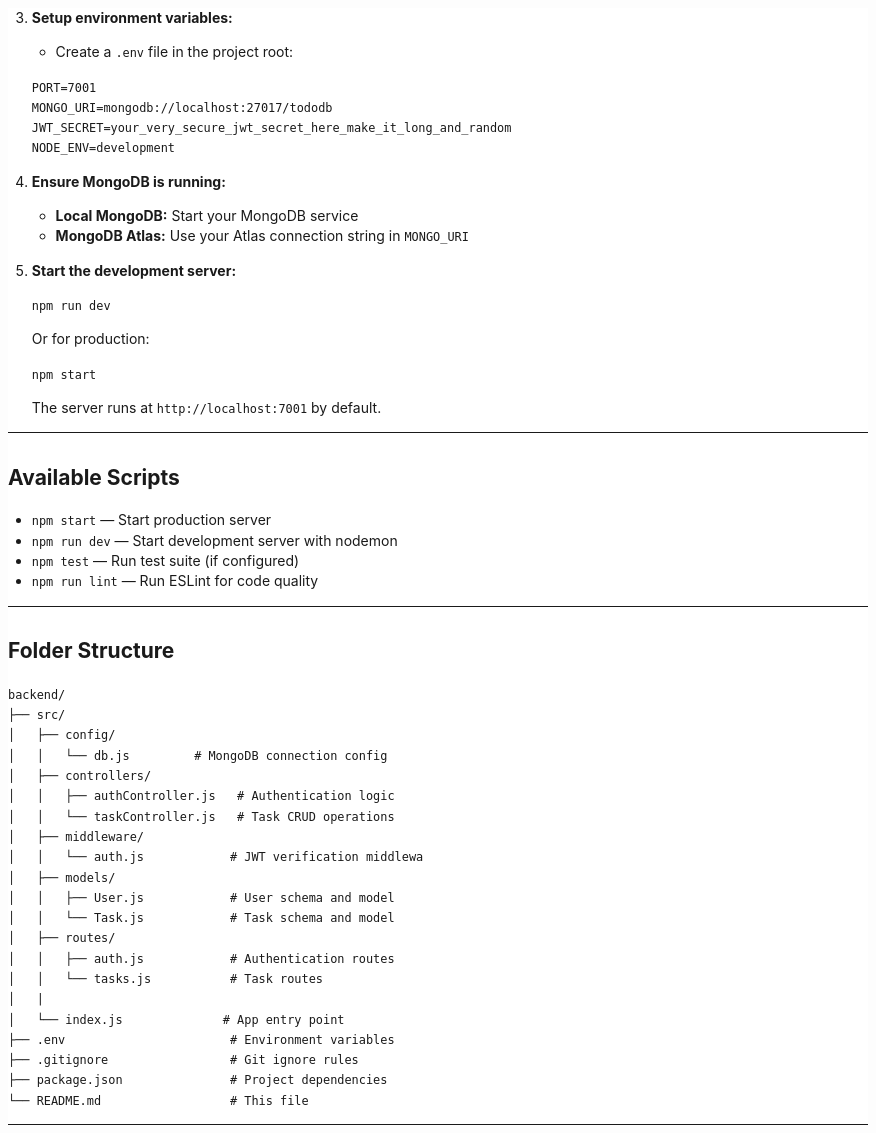 3. **Setup environment variables:**
   - Create a `.env` file in the project root:
    ```env
    PORT=7001
    MONGO_URI=mongodb://localhost:27017/tododb
    JWT_SECRET=your_very_secure_jwt_secret_here_make_it_long_and_random
    NODE_ENV=development
    ```

4. **Ensure MongoDB is running:**
   - **Local MongoDB:** Start your MongoDB service
   - **MongoDB Atlas:** Use your Atlas connection string in `MONGO_URI`

5. **Start the development server:**
    ```sh
    npm run dev
    ```
    Or for production:
    ```sh
    npm start
    ```
    The server runs at `http://localhost:7001` by default.

---

## Available Scripts

- `npm start` — Start production server
- `npm run dev` — Start development server with nodemon
- `npm test` — Run test suite (if configured)
- `npm run lint` — Run ESLint for code quality

---

## Folder Structure

```
backend/
├── src/
│   ├── config/
│   │   └── db.js         # MongoDB connection config
│   ├── controllers/
│   │   ├── authController.js   # Authentication logic
│   │   └── taskController.js   # Task CRUD operations
│   ├── middleware/
│   │   └── auth.js            # JWT verification middlewa
│   ├── models/
│   │   ├── User.js            # User schema and model
│   │   └── Task.js            # Task schema and model
│   ├── routes/
│   │   ├── auth.js            # Authentication routes
│   │   └── tasks.js           # Task routes
│   |
│   └── index.js              # App entry point
├── .env                       # Environment variables
├── .gitignore                 # Git ignore rules
├── package.json               # Project dependencies
└── README.md                  # This file
```

---
